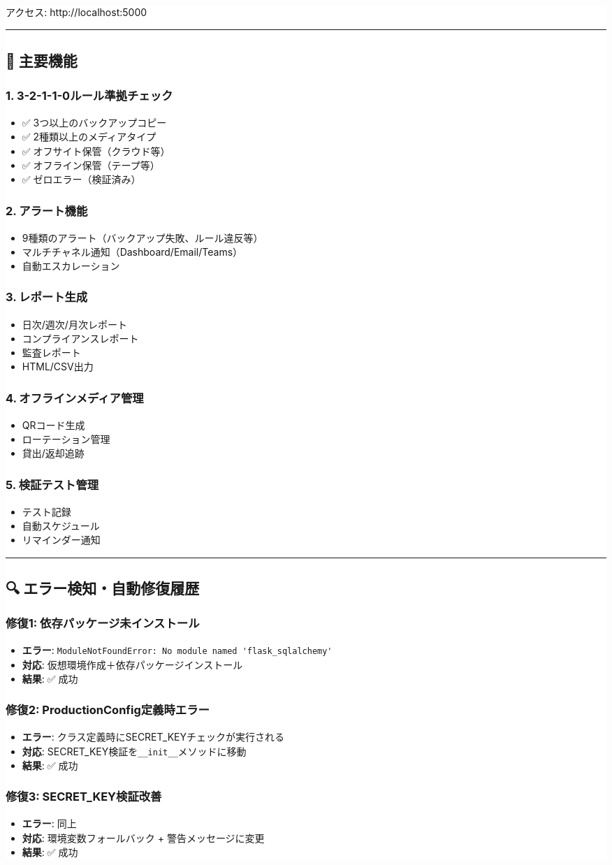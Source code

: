 アクセス: http://localhost:5000

---

## 🎯 主要機能

### 1. 3-2-1-1-0ルール準拠チェック
- ✅ 3つ以上のバックアップコピー
- ✅ 2種類以上のメディアタイプ
- ✅ オフサイト保管（クラウド等）
- ✅ オフライン保管（テープ等）
- ✅ ゼロエラー（検証済み）

### 2. アラート機能
- 9種類のアラート（バックアップ失敗、ルール違反等）
- マルチチャネル通知（Dashboard/Email/Teams）
- 自動エスカレーション

### 3. レポート生成
- 日次/週次/月次レポート
- コンプライアンスレポート
- 監査レポート
- HTML/CSV出力

### 4. オフラインメディア管理
- QRコード生成
- ローテーション管理
- 貸出/返却追跡

### 5. 検証テスト管理
- テスト記録
- 自動スケジュール
- リマインダー通知

---

## 🔍 エラー検知・自動修復履歴

### 修復1: 依存パッケージ未インストール
- **エラー**: `ModuleNotFoundError: No module named 'flask_sqlalchemy'`
- **対応**: 仮想環境作成＋依存パッケージインストール
- **結果**: ✅ 成功

### 修復2: ProductionConfig定義時エラー
- **エラー**: クラス定義時にSECRET_KEYチェックが実行される
- **対応**: SECRET_KEY検証を`__init__`メソッドに移動
- **結果**: ✅ 成功

### 修復3: SECRET_KEY検証改善
- **エラー**: 同上
- **対応**: 環境変数フォールバック + 警告メッセージに変更
- **結果**: ✅ 成功
